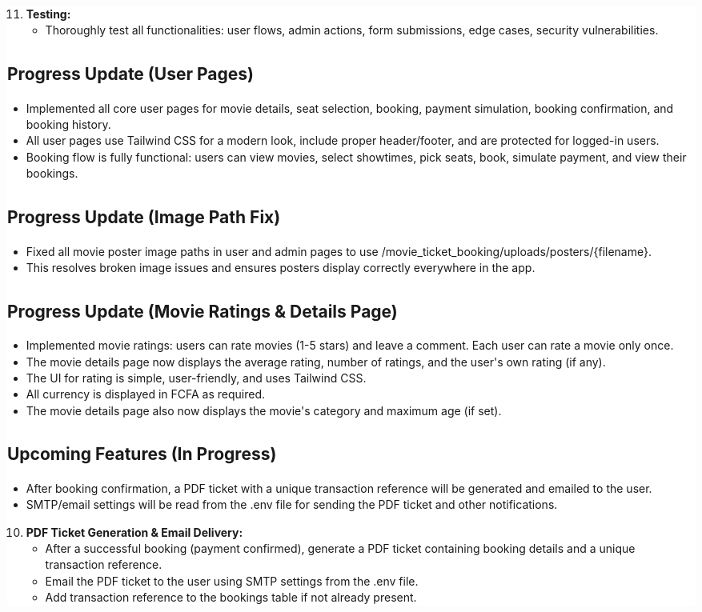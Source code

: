 11. **Testing:**
    *   Thoroughly test all functionalities: user flows, admin actions, form submissions, edge cases, security vulnerabilities.

## Progress Update (User Pages)

- Implemented all core user pages for movie details, seat selection, booking, payment simulation, booking confirmation, and booking history.
- All user pages use Tailwind CSS for a modern look, include proper header/footer, and are protected for logged-in users.
- Booking flow is fully functional: users can view movies, select showtimes, pick seats, book, simulate payment, and view their bookings.

## Progress Update (Image Path Fix)

- Fixed all movie poster image paths in user and admin pages to use /movie_ticket_booking/uploads/posters/{filename}.
- This resolves broken image issues and ensures posters display correctly everywhere in the app.

## Progress Update (Movie Ratings & Details Page)

- Implemented movie ratings: users can rate movies (1-5 stars) and leave a comment. Each user can rate a movie only once.
- The movie details page now displays the average rating, number of ratings, and the user's own rating (if any).
- The UI for rating is simple, user-friendly, and uses Tailwind CSS.
- All currency is displayed in FCFA as required.
- The movie details page also now displays the movie's category and maximum age (if set).

## Upcoming Features (In Progress)

- After booking confirmation, a PDF ticket with a unique transaction reference will be generated and emailed to the user.
- SMTP/email settings will be read from the .env file for sending the PDF ticket and other notifications.

10. **PDF Ticket Generation & Email Delivery:**
    *   After a successful booking (payment confirmed), generate a PDF ticket containing booking details and a unique transaction reference.
    *   Email the PDF ticket to the user using SMTP settings from the .env file.
    *   Add transaction reference to the bookings table if not already present.
